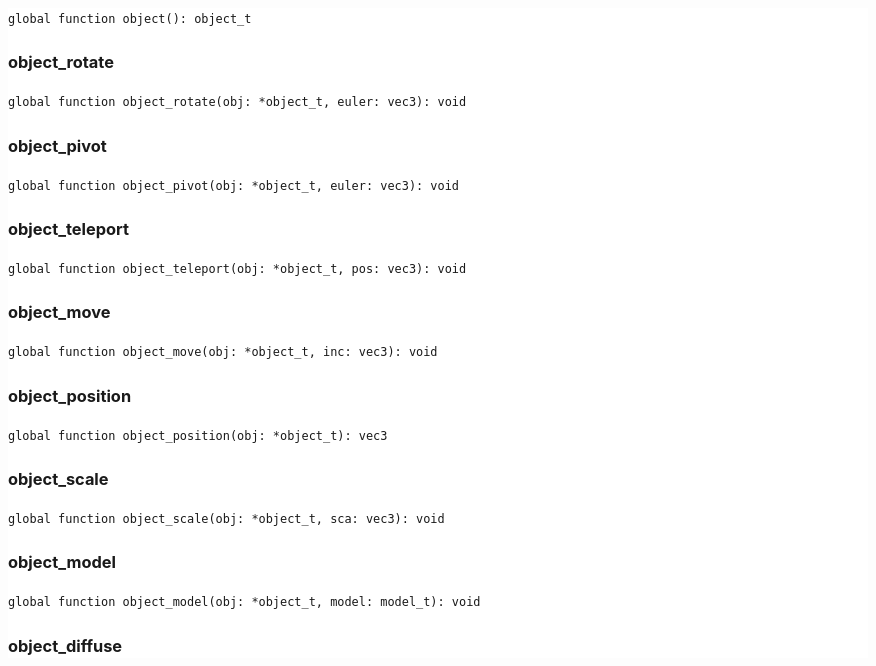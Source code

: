```nelua
global function object(): object_t
```



### object_rotate

```nelua
global function object_rotate(obj: *object_t, euler: vec3): void
```



### object_pivot

```nelua
global function object_pivot(obj: *object_t, euler: vec3): void
```



### object_teleport

```nelua
global function object_teleport(obj: *object_t, pos: vec3): void
```



### object_move

```nelua
global function object_move(obj: *object_t, inc: vec3): void
```



### object_position

```nelua
global function object_position(obj: *object_t): vec3
```



### object_scale

```nelua
global function object_scale(obj: *object_t, sca: vec3): void
```



### object_model

```nelua
global function object_model(obj: *object_t, model: model_t): void
```



### object_diffuse
